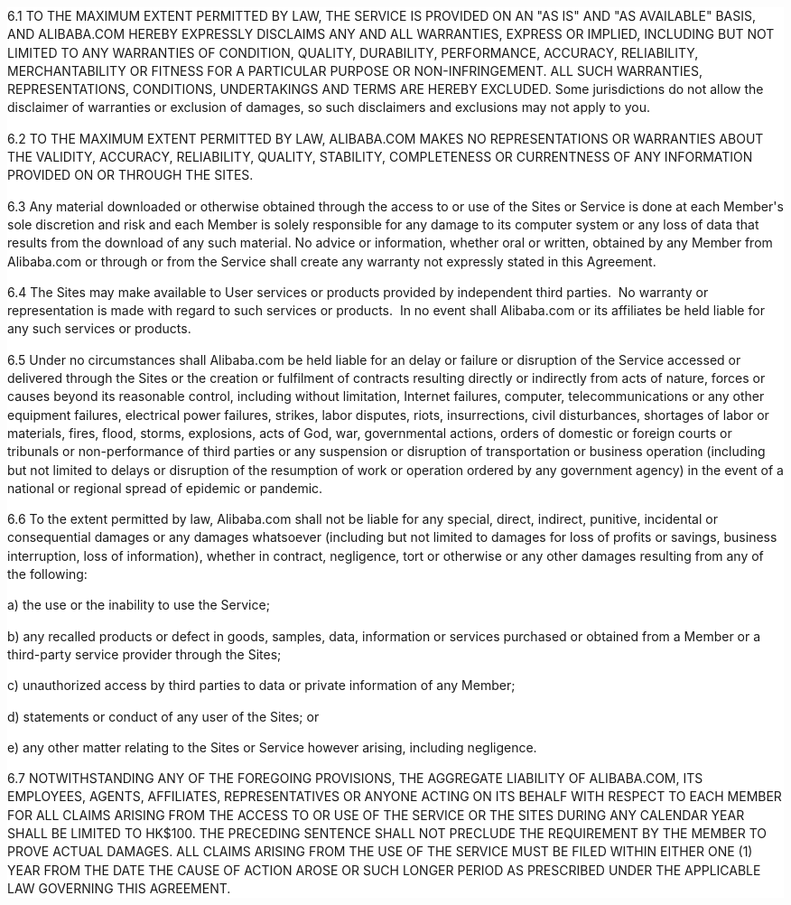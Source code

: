 6.1 TO THE MAXIMUM EXTENT PERMITTED BY LAW, THE SERVICE IS PROVIDED ON AN "AS IS" AND "AS AVAILABLE" BASIS, AND ALIBABA.COM HEREBY EXPRESSLY DISCLAIMS ANY AND ALL WARRANTIES, EXPRESS OR IMPLIED, INCLUDING BUT NOT LIMITED TO ANY WARRANTIES OF CONDITION, QUALITY, DURABILITY, PERFORMANCE, ACCURACY, RELIABILITY, MERCHANTABILITY OR FITNESS FOR A PARTICULAR PURPOSE OR NON-INFRINGEMENT. ALL SUCH WARRANTIES, REPRESENTATIONS, CONDITIONS, UNDERTAKINGS AND TERMS ARE HEREBY EXCLUDED. Some jurisdictions do not allow the disclaimer of warranties or exclusion of damages, so such disclaimers and exclusions may not apply to you.

6.2 TO THE MAXIMUM EXTENT PERMITTED BY LAW, ALIBABA.COM MAKES NO REPRESENTATIONS OR WARRANTIES ABOUT THE VALIDITY, ACCURACY, RELIABILITY, QUALITY, STABILITY, COMPLETENESS OR CURRENTNESS OF ANY INFORMATION PROVIDED ON OR THROUGH THE SITES.

6.3 Any material downloaded or otherwise obtained through the access to or use of the Sites or Service is done at each Member's sole discretion and risk and each Member is solely responsible for any damage to its computer system or any loss of data that results from the download of any such material. No advice or information, whether oral or written, obtained by any Member from Alibaba.com or through or from the Service shall create any warranty not expressly stated in this Agreement.

6.4 The Sites may make available to User services or products provided by independent third parties.  No warranty or representation is made with regard to such services or products.  In no event shall Alibaba.com or its affiliates be held liable for any such services or products.

6.5 Under no circumstances shall Alibaba.com be held liable for an delay or failure or disruption of the Service accessed or delivered through the Sites or the creation or fulfilment of contracts resulting directly or indirectly from acts of nature, forces or causes beyond its reasonable control, including without limitation, Internet failures, computer, telecommunications or any other equipment failures, electrical power failures, strikes, labor disputes, riots, insurrections, civil disturbances, shortages of labor or materials, fires, flood, storms, explosions, acts of God, war, governmental actions, orders of domestic or foreign courts or tribunals or non-performance of third parties or any suspension or disruption of transportation or business operation (including but not limited to delays or disruption of the resumption of work or operation ordered by any government agency) in the event of a national or regional spread of epidemic or pandemic.

6.6 To the extent permitted by law, Alibaba.com shall not be liable for any special, direct, indirect, punitive, incidental or consequential damages or any damages whatsoever (including but not limited to damages for loss of profits or savings, business interruption, loss of information), whether in contract, negligence, tort or otherwise or any other damages resulting from any of the following:

a) the use or the inability to use the Service;

b) any recalled products or defect in goods, samples, data, information or services purchased or obtained from a Member or a third-party service provider through the Sites;

c) unauthorized access by third parties to data or private information of any Member;

d) statements or conduct of any user of the Sites; or

e) any other matter relating to the Sites or Service however arising, including negligence.

6.7 NOTWITHSTANDING ANY OF THE FOREGOING PROVISIONS, THE AGGREGATE LIABILITY OF ALIBABA.COM, ITS EMPLOYEES, AGENTS, AFFILIATES, REPRESENTATIVES OR ANYONE ACTING ON ITS BEHALF WITH RESPECT TO EACH MEMBER FOR ALL CLAIMS ARISING FROM THE ACCESS TO OR USE OF THE SERVICE OR THE SITES DURING ANY CALENDAR YEAR SHALL BE LIMITED TO HK$100. THE PRECEDING SENTENCE SHALL NOT PRECLUDE THE REQUIREMENT BY THE MEMBER TO PROVE ACTUAL DAMAGES. ALL CLAIMS ARISING FROM THE USE OF THE SERVICE MUST BE FILED WITHIN EITHER ONE (1) YEAR FROM THE DATE THE CAUSE OF ACTION AROSE OR SUCH LONGER PERIOD AS PRESCRIBED UNDER THE APPLICABLE LAW GOVERNING THIS AGREEMENT.
